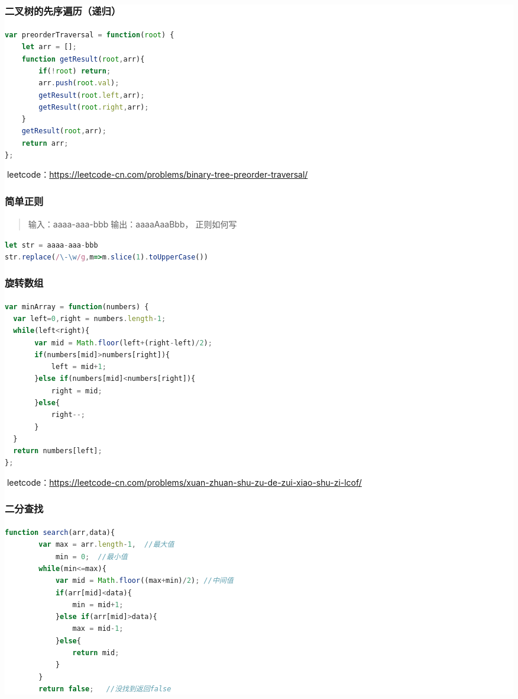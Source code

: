 ### 二叉树的先序遍历（递归）

```javascript
var preorderTraversal = function(root) {
    let arr = [];
    function getResult(root,arr){
        if(!root) return;
        arr.push(root.val);
        getResult(root.left,arr);
        getResult(root.right,arr);
    }
    getResult(root,arr);
    return arr;
};
```

​	leetcode：https://leetcode-cn.com/problems/binary-tree-preorder-traversal/

### 简单正则

> 输入：aaaa-aaa-bbb
> 输出：aaaaAaaBbb，
> 正则如何写

```javascript
let str = aaaa-aaa-bbb
str.replace(/\-\w/g,m=>m.slice(1).toUpperCase())
```

### 旋转数组

```javascript
var minArray = function(numbers) {
  var left=0,right = numbers.length-1;
  while(left<right){
       var mid = Math.floor(left+(right-left)/2);
       if(numbers[mid]>numbers[right]){
           left = mid+1;
       }else if(numbers[mid]<numbers[right]){
           right = mid;
       }else{
           right--;
       }
  }
  return numbers[left];
};
```

​	leetcode：https://leetcode-cn.com/problems/xuan-zhuan-shu-zu-de-zui-xiao-shu-zi-lcof/

### 二分查找

```javascript
function search(arr,data){
        var max = arr.length-1,  //最大值
            min = 0;  //最小值
        while(min<=max){
            var mid = Math.floor((max+min)/2); //中间值
            if(arr[mid]<data){
                min = mid+1;
            }else if(arr[mid]>data){
                max = mid-1;
            }else{
                return mid; 
            }
        }
        return false;   //没找到返回false
```